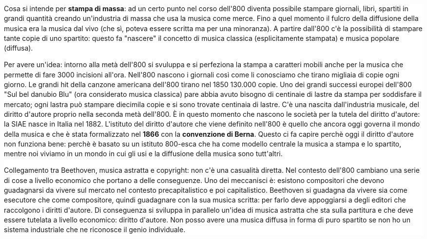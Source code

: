 Cosa si intende per **stampa di massa**: ad un certo punto nel corso dell'800 diventa possibile
stampare giornali, libri, spartiti in grandi quantità creando un'industria di massa
che usa la musica come merce. Fino a quel momento il fulcro della diffusione
della musica era la musica dal vivo (che sì, poteva essere scritta ma per
una minoranza). A partire dall'800 c'è la possibilità di stampare tante
copie di uno spartito: questo fa "nascere" il concetto di musica
classica (esplicitamente stampata) e musica popolare (diffusa).

Per avere un'idea: intorno alla metà dell'800 si svuluppa e si perfeziona la
stampa a caratteri mobili anche per la musica che permette di fare 3000
incisioni all'ora.
Nell'800 nascono i giornali così come li conosciamo che tirano migliaia di
copie ogni giorno.
Le grandi hit della canzone americana dell'800 tirano nel 1850 130.000 copie.
Uno dei grandi successi europei dell'800 "Sul bel danubio Blu" (ora considerato
musica classica) pare abbia avuto bisogno di centinaie di lastre da stampa per soddisfare
il mercato; ogni lastra può stampare diecimila copie e si sono trovate
centinaia di lastre.
C'è una nascita dall'industria musicale, del diritto d'autore proprio nella
seconda metà dell'800. È in questo momento che nascono le società per la
tutela del diritto d'autore: la SIAE nasce in Italia nel 1882.
L'istituto del diritto d'autore che viene definito nell'800 è quello che
ancora oggi governa il mondo della musica e che è stata formalizzato nel
**1866** con la **convenzione di Berna**.
Questo ci fa capire perchè oggi il diritto d'autore non funziona bene:
perchè è basato su un istituto 800-esca che ha come modello centrale la
musica a stampa e lo spartito, mentre noi viviamo in un mondo in cui gli usi
e la diffusione della musica sono tutt'altri.

Collegamento tra Beethoven, musica astratta e copyright:
non c'è una casualità diretta.
Nel contesto dell'800 cambiano una serie di cose a livello economico che
portano a delle conseguenze. Uno dei meccanisci è: esistono compositori che devono guadagnarsi da vivere
sul mercato nel contesto precapitalistico e poi capitalistico.
Beethoven si guadagna da vivere sia come esecutore che come compositore,
quindi guadagnare con la sua musica scritta: per farlo deve appoggiarsi a
degli editori che raccolgono i diritti d'autore.
Di conseguenza si sviluppa in parallelo un'idea di musica
astratta che sta sulla partitura e che deve essere tutelata a livello
economico: diritto d'autore.
Non posso avere una musica diffusa in forma di puro spartito se non ho un sistema
industriale che ne riconosce il genio individuale.
